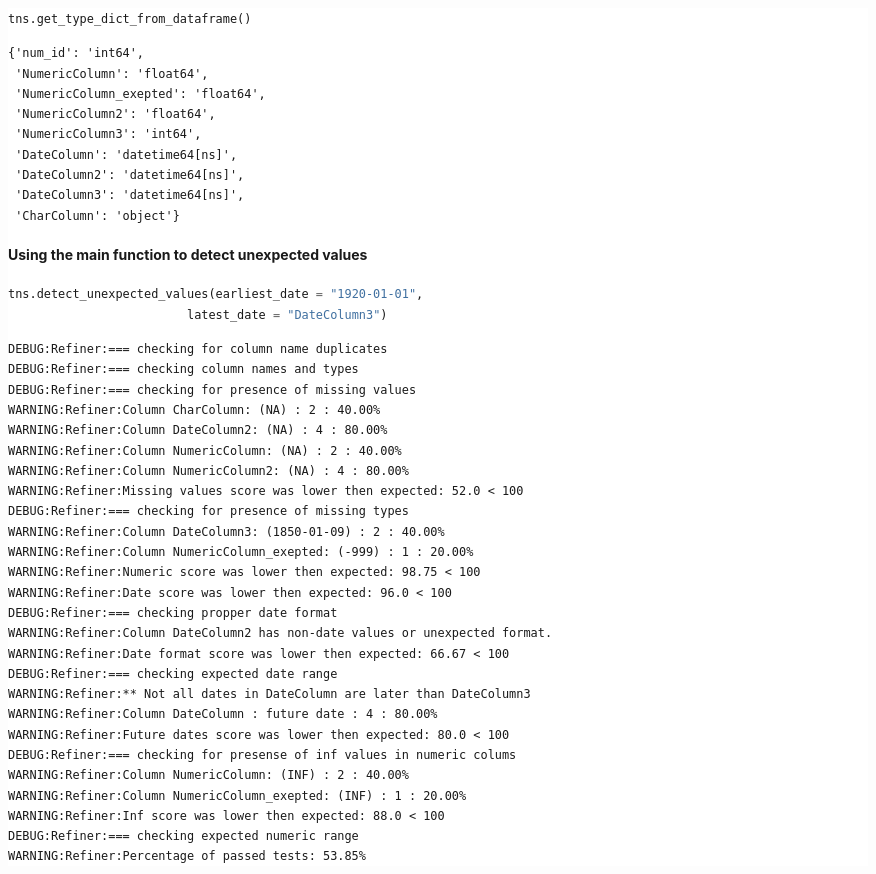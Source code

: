 ```python
tns.get_type_dict_from_dataframe() 
```




    {'num_id': 'int64',
     'NumericColumn': 'float64',
     'NumericColumn_exepted': 'float64',
     'NumericColumn2': 'float64',
     'NumericColumn3': 'int64',
     'DateColumn': 'datetime64[ns]',
     'DateColumn2': 'datetime64[ns]',
     'DateColumn3': 'datetime64[ns]',
     'CharColumn': 'object'}



#### Using the main function to detect unexpected values <a class="anchor" id="detect-unexpected"></a>


```python
tns.detect_unexpected_values(earliest_date = "1920-01-01",
                         latest_date = "DateColumn3")
```

    DEBUG:Refiner:=== checking for column name duplicates
    DEBUG:Refiner:=== checking column names and types
    DEBUG:Refiner:=== checking for presence of missing values
    WARNING:Refiner:Column CharColumn: (NA) : 2 : 40.00%
    WARNING:Refiner:Column DateColumn2: (NA) : 4 : 80.00%
    WARNING:Refiner:Column NumericColumn: (NA) : 2 : 40.00%
    WARNING:Refiner:Column NumericColumn2: (NA) : 4 : 80.00%
    WARNING:Refiner:Missing values score was lower then expected: 52.0 < 100
    DEBUG:Refiner:=== checking for presence of missing types
    WARNING:Refiner:Column DateColumn3: (1850-01-09) : 2 : 40.00%
    WARNING:Refiner:Column NumericColumn_exepted: (-999) : 1 : 20.00%
    WARNING:Refiner:Numeric score was lower then expected: 98.75 < 100
    WARNING:Refiner:Date score was lower then expected: 96.0 < 100
    DEBUG:Refiner:=== checking propper date format
    WARNING:Refiner:Column DateColumn2 has non-date values or unexpected format.
    WARNING:Refiner:Date format score was lower then expected: 66.67 < 100
    DEBUG:Refiner:=== checking expected date range
    WARNING:Refiner:** Not all dates in DateColumn are later than DateColumn3
    WARNING:Refiner:Column DateColumn : future date : 4 : 80.00%
    WARNING:Refiner:Future dates score was lower then expected: 80.0 < 100
    DEBUG:Refiner:=== checking for presense of inf values in numeric colums
    WARNING:Refiner:Column NumericColumn: (INF) : 2 : 40.00%
    WARNING:Refiner:Column NumericColumn_exepted: (INF) : 1 : 20.00%
    WARNING:Refiner:Inf score was lower then expected: 88.0 < 100
    DEBUG:Refiner:=== checking expected numeric range
    WARNING:Refiner:Percentage of passed tests: 53.85%


